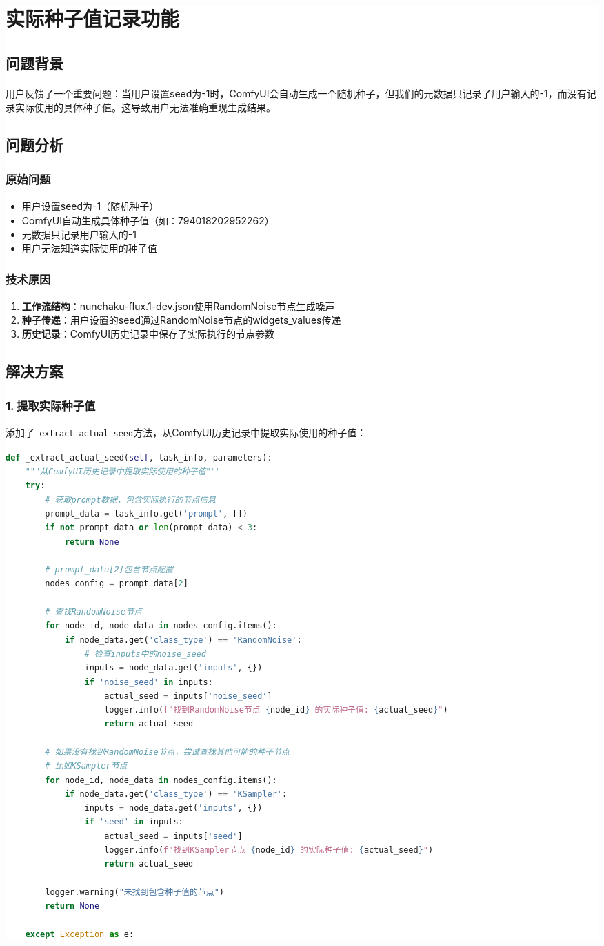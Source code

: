 # 实际种子值记录功能

## 问题背景

用户反馈了一个重要问题：当用户设置seed为-1时，ComfyUI会自动生成一个随机种子，但我们的元数据只记录了用户输入的-1，而没有记录实际使用的具体种子值。这导致用户无法准确重现生成结果。

## 问题分析

### 原始问题
- 用户设置seed为-1（随机种子）
- ComfyUI自动生成具体种子值（如：794018202952262）
- 元数据只记录用户输入的-1
- 用户无法知道实际使用的种子值

### 技术原因
1. **工作流结构**：nunchaku-flux.1-dev.json使用RandomNoise节点生成噪声
2. **种子传递**：用户设置的seed通过RandomNoise节点的widgets_values传递
3. **历史记录**：ComfyUI历史记录中保存了实际执行的节点参数

## 解决方案

### 1. 提取实际种子值

添加了`_extract_actual_seed`方法，从ComfyUI历史记录中提取实际使用的种子值：

```python
def _extract_actual_seed(self, task_info, parameters):
    """从ComfyUI历史记录中提取实际使用的种子值"""
    try:
        # 获取prompt数据，包含实际执行的节点信息
        prompt_data = task_info.get('prompt', [])
        if not prompt_data or len(prompt_data) < 3:
            return None
        
        # prompt_data[2]包含节点配置
        nodes_config = prompt_data[2]
        
        # 查找RandomNoise节点
        for node_id, node_data in nodes_config.items():
            if node_data.get('class_type') == 'RandomNoise':
                # 检查inputs中的noise_seed
                inputs = node_data.get('inputs', {})
                if 'noise_seed' in inputs:
                    actual_seed = inputs['noise_seed']
                    logger.info(f"找到RandomNoise节点 {node_id} 的实际种子值: {actual_seed}")
                    return actual_seed
        
        # 如果没有找到RandomNoise节点，尝试查找其他可能的种子节点
        # 比如KSampler节点
        for node_id, node_data in nodes_config.items():
            if node_data.get('class_type') == 'KSampler':
                inputs = node_data.get('inputs', {})
                if 'seed' in inputs:
                    actual_seed = inputs['seed']
                    logger.info(f"找到KSampler节点 {node_id} 的实际种子值: {actual_seed}")
                    return actual_seed
        
        logger.warning("未找到包含种子值的节点")
        return None
        
    except Exception as e:
```